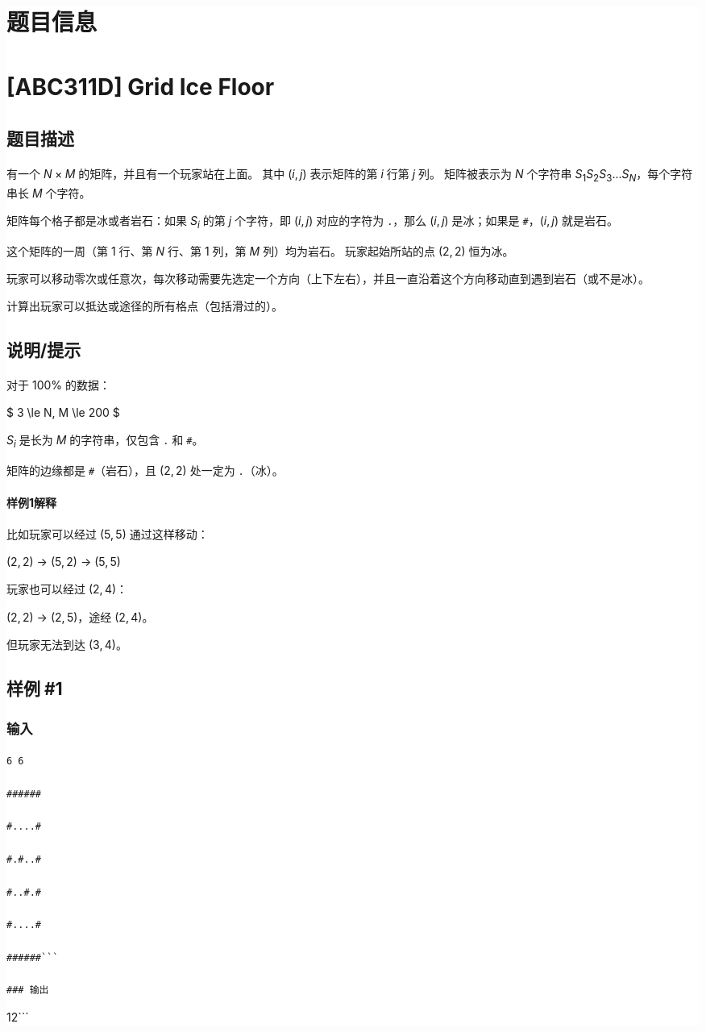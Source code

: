 # 题目信息

# [ABC311D] Grid Ice Floor

## 题目描述

有一个 $N \times M$ 的矩阵，并且有一个玩家站在上面。
其中 $(i, j)$ 表示矩阵的第 $i$ 行第 $j$ 列。
矩阵被表示为 $N$ 个字符串 $S_1 S_2S_3...S_N$，每个字符串长 $M$ 个字符。

矩阵每个格子都是冰或者岩石：如果 $S_i$ 的第 $j$ 个字符，即 $(i, j)$ 对应的字符为 `.`，那么 $(i, j)$ 是冰；如果是 `#`，$(i, j)$ 就是岩石。

这个矩阵的一周（第 $1$ 行、第 $N$ 行、第 $1$ 列，第 $M$ 列）均为岩石。
玩家起始所站的点 $(2, 2)$ 恒为冰。

玩家可以移动零次或任意次，每次移动需要先选定一个方向（上下左右），并且一直沿着这个方向移动直到遇到岩石（或不是冰）。

计算出玩家可以抵达或途径的所有格点（包括滑过的）。

## 说明/提示

对于 $100\%$ 的数据：

$ 3 \le N, M \le 200 $

$S_i$ 是长为 $M$ 的字符串，仅包含 `.` 和 `#`。

矩阵的边缘都是 `#`（岩石），且 $(2,2)$ 处一定为 `.`（冰）。

#### 样例1解释
比如玩家可以经过 $(5,5)$ 通过这样移动：

$(2, 2)$ → $(5, 2)$ → $(5, 5)$

玩家也可以经过 $(2, 4)$：

$(2, 2)$ → $(2, 5)$，途经 $(2, 4)$。

但玩家无法到达 $(3, 4)$。

## 样例 #1

### 输入

```
6 6

######

#....#

#.#..#

#..#.#

#....#

######```

### 输出

```
12```
